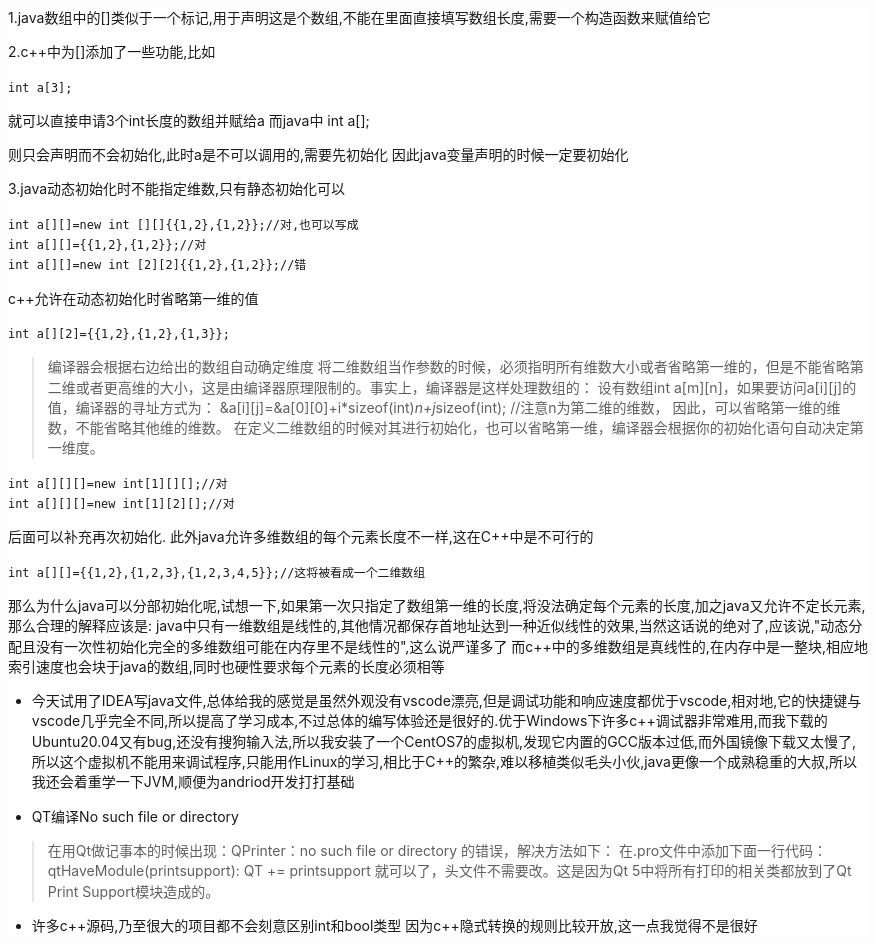1.java数组中的[]类似于一个标记,用于声明这是个数组,不能在里面直接填写数组长度,需要一个构造函数来赋值给它

2.c++中为[]添加了一些功能,比如

`int a[3];`

就可以直接申请3个int长度的数组并赋给a
而java中
int a[];

则只会声明而不会初始化,此时a是不可以调用的,需要先初始化
因此java变量声明的时候一定要初始化

3.java动态初始化时不能指定维数,只有静态初始化可以
```
int a[][]=new int [][]{{1,2},{1,2}};//对,也可以写成
int a[][]={{1,2},{1,2}};//对
int a[][]=new int [2][2]{{1,2},{1,2}};//错
```

c++允许在动态初始化时省略第一维的值

`int a[][2]={{1,2},{1,2},{1,3}};`

> 编译器会根据右边给出的数组自动确定维度
> 将二维数组当作参数的时候，必须指明所有维数大小或者省略第一维的，但是不能省略第二维或者更高维的大小，这是由编译器原理限制的。事实上，编译器是这样处理数组的：
>       设有数组int a[m][n]，如果要访问a[i][j]的值，编译器的寻址方式为：
>      &a[i][j]=&a[0][0]+i*sizeof(int)*n+j*sizeof(int); //注意n为第二维的维数，
> 因此，可以省略第一维的维数，不能省略其他维的维数。
>     在定义二维数组的时候对其进行初始化，也可以省略第一维，编译器会根据你的初始化语句自动决定第一维度。

```
int a[][][]=new int[1][][];//对
int a[][][]=new int[1][2][];//对
```

后面可以补充再次初始化.
此外java允许多维数组的每个元素长度不一样,这在C++中是不可行的

`int a[][]={{1,2},{1,2,3},{1,2,3,4,5}};//这将被看成一个二维数组`

那么为什么java可以分部初始化呢,试想一下,如果第一次只指定了数组第一维的长度,将没法确定每个元素的长度,加之java又允许不定长元素,那么合理的解释应该是:
java中只有一维数组是线性的,其他情况都保存首地址达到一种近似线性的效果,当然这话说的绝对了,应该说,"动态分配且没有一次性初始化完全的多维数组可能在内存里不是线性的",这么说严谨多了
而c++中的多维数组是真线性的,在内存中是一整块,相应地索引速度也会块于java的数组,同时也硬性要求每个元素的长度必须相等

- 今天试用了IDEA写java文件,总体给我的感觉是虽然外观没有vscode漂亮,但是调试功能和响应速度都优于vscode,相对地,它的快捷键与vscode几乎完全不同,所以提高了学习成本,不过总体的编写体验还是很好的.优于Windows下许多c++调试器非常难用,而我下载的Ubuntu20.04又有bug,还没有搜狗输入法,所以我安装了一个CentOS7的虚拟机,发现它内置的GCC版本过低,而外国镜像下载又太慢了,所以这个虚拟机不能用来调试程序,只能用作Linux的学习,相比于C++的繁杂,难以移植类似毛头小伙,java更像一个成熟稳重的大叔,所以我还会着重学一下JVM,顺便为andriod开发打打基础

- QT编译No such file or directory

> 在用Qt做记事本的时候出现：QPrinter：no such file or directory 的错误，解决方法如下：
> 在.pro文件中添加下面一行代码：
> qtHaveModule(printsupport): QT += printsupport
> 就可以了，头文件不需要改。这是因为Qt 5中将所有打印的相关类都放到了Qt Print Support模块造成的。

- 许多c++源码,乃至很大的项目都不会刻意区别int和bool类型
因为c++隐式转换的规则比较开放,这一点我觉得不是很好